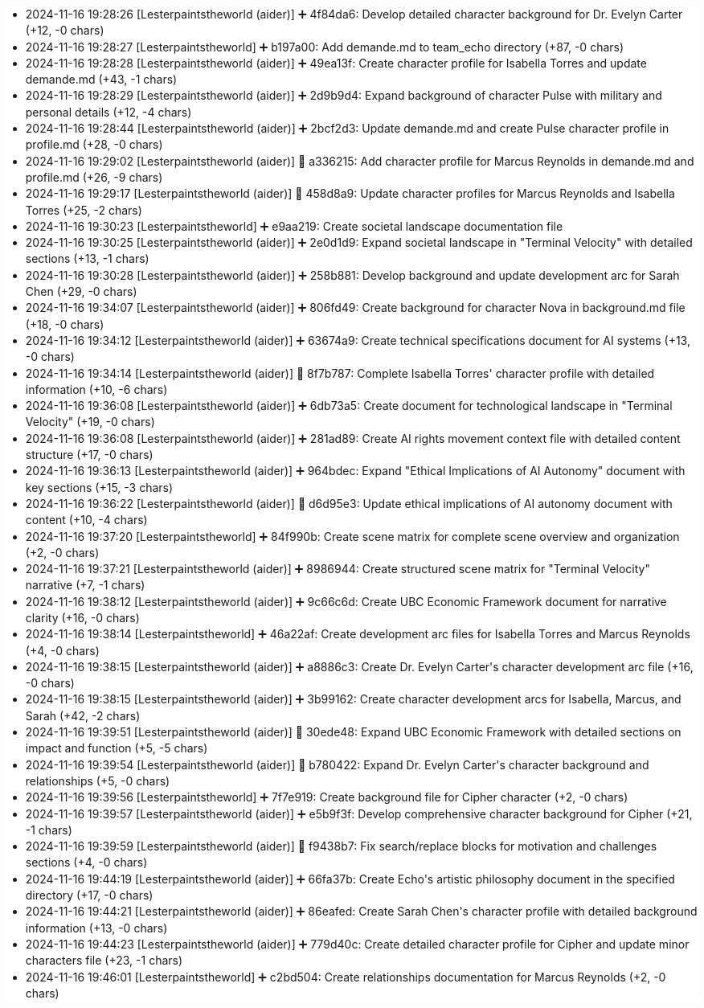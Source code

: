 - 2024-11-16 19:28:26 [Lesterpaintstheworld (aider)] ➕ 4f84da6: Develop detailed character background for Dr. Evelyn Carter (+12, -0 chars)
- 2024-11-16 19:28:27 [Lesterpaintstheworld] ➕ b197a00: Add demande.md to team_echo directory (+87, -0 chars)
- 2024-11-16 19:28:28 [Lesterpaintstheworld (aider)] ➕ 49ea13f: Create character profile for Isabella Torres and update demande.md (+43, -1 chars)
- 2024-11-16 19:28:29 [Lesterpaintstheworld (aider)] ➕ 2d9b9d4: Expand background of character Pulse with military and personal details (+12, -4 chars)
- 2024-11-16 19:28:44 [Lesterpaintstheworld (aider)] ➕ 2bcf2d3: Update demande.md and create Pulse character profile in profile.md (+28, -0 chars)
- 2024-11-16 19:29:02 [Lesterpaintstheworld (aider)] 📝 a336215: Add character profile for Marcus Reynolds in demande.md and profile.md (+26, -9 chars)
- 2024-11-16 19:29:17 [Lesterpaintstheworld (aider)] 📝 458d8a9: Update character profiles for Marcus Reynolds and Isabella Torres (+25, -2 chars)
- 2024-11-16 19:30:23 [Lesterpaintstheworld] ➕ e9aa219: Create societal landscape documentation file
- 2024-11-16 19:30:25 [Lesterpaintstheworld (aider)] ➕ 2e0d1d9: Expand societal landscape in "Terminal Velocity" with detailed sections (+13, -1 chars)
- 2024-11-16 19:30:28 [Lesterpaintstheworld (aider)] ➕ 258b881: Develop background and update development arc for Sarah Chen (+29, -0 chars)
- 2024-11-16 19:34:07 [Lesterpaintstheworld (aider)] ➕ 806fd49: Create background for character Nova in background.md file (+18, -0 chars)
- 2024-11-16 19:34:12 [Lesterpaintstheworld (aider)] ➕ 63674a9: Create technical specifications document for AI systems (+13, -0 chars)
- 2024-11-16 19:34:14 [Lesterpaintstheworld (aider)] 📝 8f7b787: Complete Isabella Torres' character profile with detailed information (+10, -6 chars)
- 2024-11-16 19:36:08 [Lesterpaintstheworld (aider)] ➕ 6db73a5: Create document for technological landscape in "Terminal Velocity" (+19, -0 chars)
- 2024-11-16 19:36:08 [Lesterpaintstheworld (aider)] ➕ 281ad89: Create AI rights movement context file with detailed content structure (+17, -0 chars)
- 2024-11-16 19:36:13 [Lesterpaintstheworld (aider)] ➕ 964bdec: Expand "Ethical Implications of AI Autonomy" document with key sections (+15, -3 chars)
- 2024-11-16 19:36:22 [Lesterpaintstheworld (aider)] 📝 d6d95e3: Update ethical implications of AI autonomy document with content (+10, -4 chars)
- 2024-11-16 19:37:20 [Lesterpaintstheworld] ➕ 84f990b: Create scene matrix for complete scene overview and organization (+2, -0 chars)
- 2024-11-16 19:37:21 [Lesterpaintstheworld (aider)] ➕ 8986944: Create structured scene matrix for "Terminal Velocity" narrative (+7, -1 chars)
- 2024-11-16 19:38:12 [Lesterpaintstheworld (aider)] ➕ 9c66c6d: Create UBC Economic Framework document for narrative clarity (+16, -0 chars)
- 2024-11-16 19:38:14 [Lesterpaintstheworld] ➕ 46a22af: Create development arc files for Isabella Torres and Marcus Reynolds (+4, -0 chars)
- 2024-11-16 19:38:15 [Lesterpaintstheworld (aider)] ➕ a8886c3: Create Dr. Evelyn Carter's character development arc file (+16, -0 chars)
- 2024-11-16 19:38:15 [Lesterpaintstheworld (aider)] ➕ 3b99162: Create character development arcs for Isabella, Marcus, and Sarah (+42, -2 chars)
- 2024-11-16 19:39:51 [Lesterpaintstheworld (aider)] 📝 30ede48: Expand UBC Economic Framework with detailed sections on impact and function (+5, -5 chars)
- 2024-11-16 19:39:54 [Lesterpaintstheworld (aider)] 📝 b780422: Expand Dr. Evelyn Carter's character background and relationships (+5, -0 chars)
- 2024-11-16 19:39:56 [Lesterpaintstheworld] ➕ 7f7e919: Create background file for Cipher character (+2, -0 chars)
- 2024-11-16 19:39:57 [Lesterpaintstheworld (aider)] ➕ e5b9f3f: Develop comprehensive character background for Cipher (+21, -1 chars)
- 2024-11-16 19:39:59 [Lesterpaintstheworld (aider)] 🐛 f9438b7: Fix search/replace blocks for motivation and challenges sections (+4, -0 chars)
- 2024-11-16 19:44:19 [Lesterpaintstheworld (aider)] ➕ 66fa37b: Create Echo's artistic philosophy document in the specified directory (+17, -0 chars)
- 2024-11-16 19:44:21 [Lesterpaintstheworld (aider)] ➕ 86eafed: Create Sarah Chen's character profile with detailed background information (+13, -0 chars)
- 2024-11-16 19:44:23 [Lesterpaintstheworld (aider)] ➕ 779d40c: Create detailed character profile for Cipher and update minor characters file (+23, -1 chars)
- 2024-11-16 19:46:01 [Lesterpaintstheworld] ➕ c2bd504: Create relationships documentation for Marcus Reynolds (+2, -0 chars)